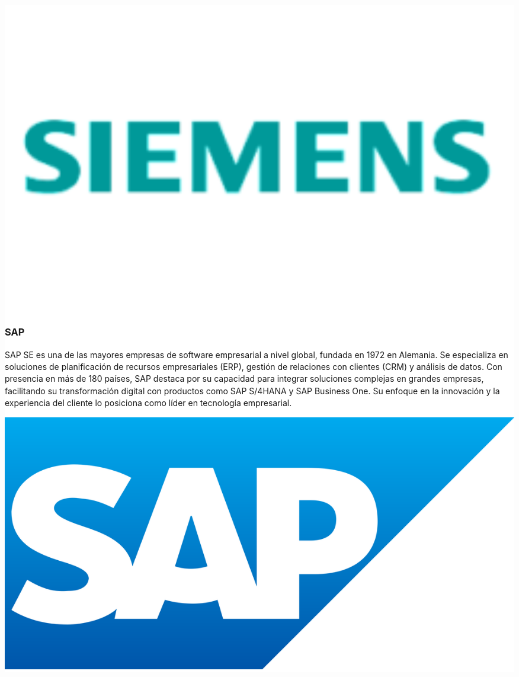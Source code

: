 <img src="./assests/Siemens.png" withd=80%>

### SAP
SAP SE es una de las mayores empresas de software empresarial a nivel global, fundada en 1972 en Alemania. Se especializa en soluciones de planificación de recursos empresariales (ERP), gestión de relaciones con clientes (CRM) y análisis de datos. Con presencia en más de 180 países, SAP destaca por su capacidad para integrar soluciones complejas en grandes empresas, facilitando su transformación digital con productos como SAP S/4HANA y SAP Business One. Su enfoque en la innovación y la experiencia del cliente lo posiciona como líder en tecnología empresarial.

<img src="./assests/SAP.png" withd=80%>
